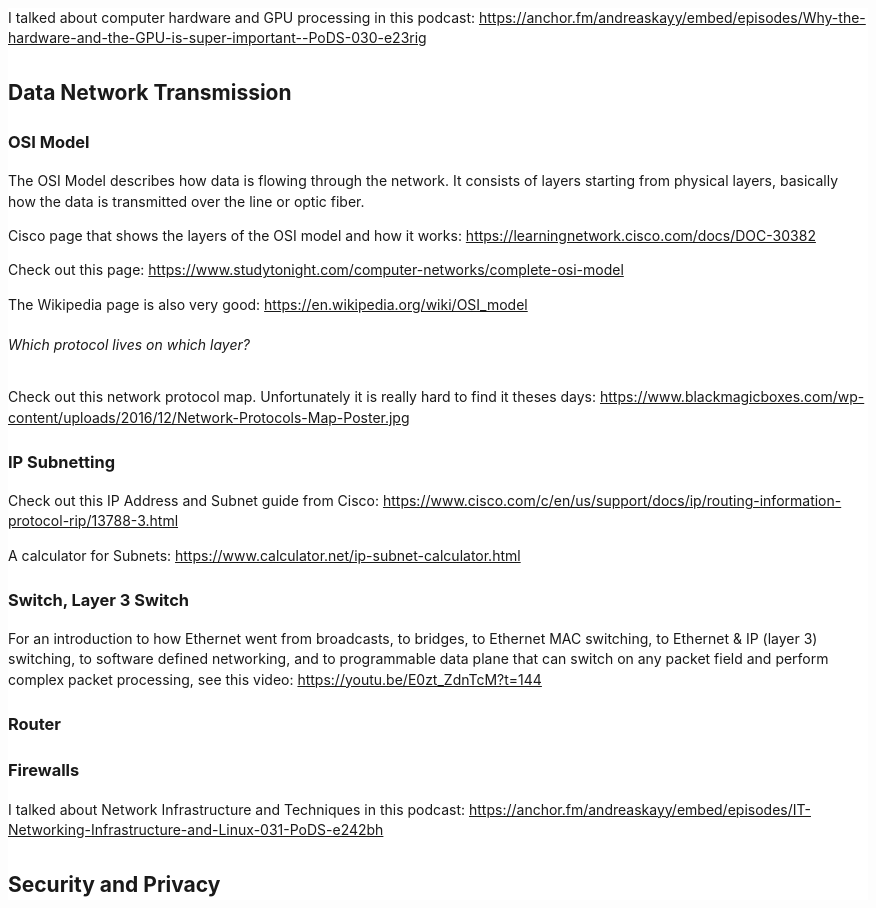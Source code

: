 I talked about computer hardware and GPU processing in this podcast:
<https://anchor.fm/andreaskayy/embed/episodes/Why-the-hardware-and-the-GPU-is-super-important--PoDS-030-e23rig>

Data Network Transmission
---------------------------------------

### OSI Model

The OSI Model describes how data is flowing through the network. It
consists of layers starting from physical layers, basically how the data
is transmitted over the line or optic fiber.

Cisco page that shows the layers of the OSI model and how it works:
<https://learningnetwork.cisco.com/docs/DOC-30382>

Check out this page:
<https://www.studytonight.com/computer-networks/complete-osi-model>

The Wikipedia page is also very good:
<https://en.wikipedia.org/wiki/OSI_model>

###### Which protocol lives on which layer?

Check out this network protocol map. Unfortunately it is really hard to
find it theses days:
<https://www.blackmagicboxes.com/wp-content/uploads/2016/12/Network-Protocols-Map-Poster.jpg>

### IP Subnetting

Check out this IP Address and Subnet guide from Cisco:
<https://www.cisco.com/c/en/us/support/docs/ip/routing-information-protocol-rip/13788-3.html>

A calculator for Subnets:
<https://www.calculator.net/ip-subnet-calculator.html>

### Switch, Layer 3 Switch

For an introduction to how Ethernet went from broadcasts, to bridges, to
Ethernet MAC switching, to Ethernet & IP (layer 3) switching, to
software defined networking, and to programmable data plane that can
switch on any packet field and perform complex packet processing, see
this video: <https://youtu.be/E0zt_ZdnTcM?t=144>

### Router

### Firewalls

I talked about Network Infrastructure and Techniques in this podcast:
<https://anchor.fm/andreaskayy/embed/episodes/IT-Networking-Infrastructure-and-Linux-031-PoDS-e242bh>

Security and Privacy
--------------------
